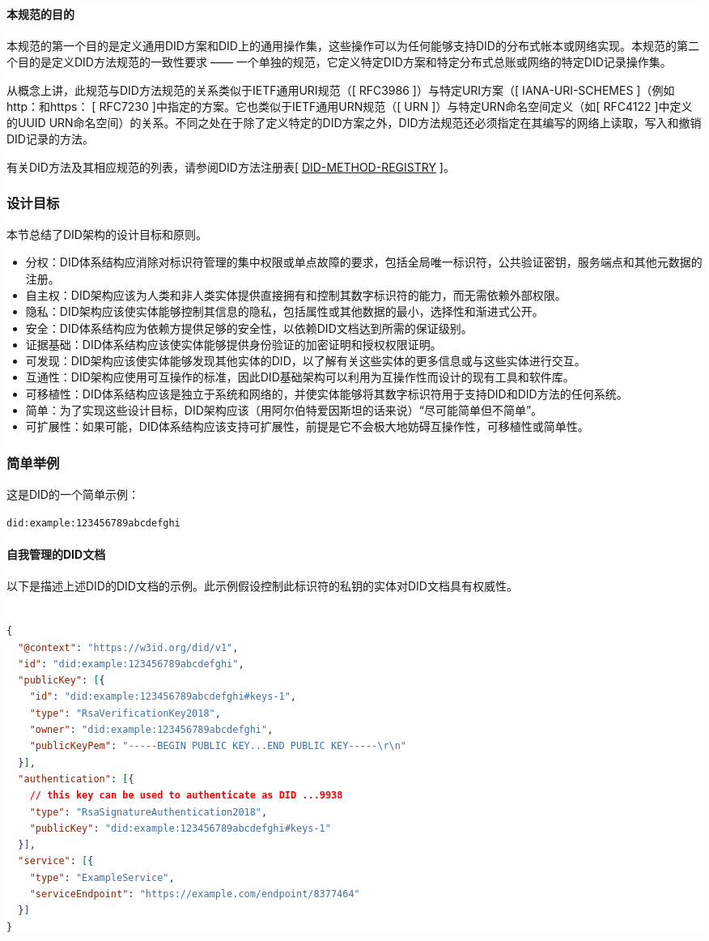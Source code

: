 #### 本规范的目的
本规范的第一个目的是定义通用DID方案和DID上的通用操作集，这些操作可以为任何能够支持DID的分布式帐本或网络实现。本规范的第二个目的是定义DID方法规范的一致性要求 —— 一个单独的规范，它定义特定DID方案和特定分布式总账或网络的特定DID记录操作集。

从概念上讲，此规范与DID方法规范的关系类似于IETF通用URI规范（[ RFC3986 ]）与特定URI方案（[ IANA-URI-SCHEMES ]（例如http：和https： [ RFC7230 ]中指定的方案。它也类似于IETF通用URN规范（[ URN ]）与特定URN命名空间定义（如[ RFC4122 ]中定义的UUID URN命名空间）的关系。不同之处在于除了定义特定的DID方案之外，DID方法规范还必须指定在其编写的网络上读取，写入和撤销DID记录的方法。

有关DID方法及其相应规范的列表，请参阅DID方法注册表[ [DID-METHOD-REGISTRY](https://w3c-ccg.github.io/did-spec/#bib-did-method-registry) ]。

### 设计目标

本节总结了DID架构的设计目标和原则。

* 分权：DID体系结构应消除对标识符管理的集中权限或单点故障的要求，包括全局唯一标识符，公共验证密钥，服务端点和其他元数据的注册。
* 自主权：DID架构应该为人类和非人类实体提供直接拥有和控制其数字标识符的能力，而无需依赖外部权限。
* 隐私：DID架构应该使实体能够控制其信息的隐私，包括属性或其他数据的最小，选择性和渐进式公开。
* 安全：DID体系结构应为依赖方提供足够的安全性，以依赖DID文档达到所需的保证级别。
* 证据基础：DID体系结构应该使实体能够提供身份验证的加密证明和授权权限证明。
* 可发现：DID架构应该使实体能够发现其他实体的DID，以了解有关这些实体的更多信息或与这些实体进行交互。
* 互通性：DID架构应使用可互操作的标准，因此DID基础架构可以利用为互操作性而设计的现有工具和软件库。
* 可移植性：DID体系结构应该是独立于系统和网络的，并使实体能够将其数字标识符用于支持DID和DID方法的任何系统。
* 简单：为了实现这些设计目标，DID架构应该（用阿尔伯特爱因斯坦的话来说）“尽可能简单但不简单”。
* 可扩展性：如果可能，DID体系结构应该支持可扩展性，前提是它不会极大地妨碍互操作性，可移植性或简单性。

### 简单举例

这是DID的一个简单示例：

`did:example:123456789abcdefghi`

#### 自我管理的DID文档
以下是描述上述DID的DID文档的示例。此示例假设控制此标识符的私钥的实体对DID文档具有权威性。

```json

{
  "@context": "https://w3id.org/did/v1",
  "id": "did:example:123456789abcdefghi",
  "publicKey": [{
    "id": "did:example:123456789abcdefghi#keys-1",
    "type": "RsaVerificationKey2018",
    "owner": "did:example:123456789abcdefghi",
    "publicKeyPem": "-----BEGIN PUBLIC KEY...END PUBLIC KEY-----\r\n"
  }],
  "authentication": [{
    // this key can be used to authenticate as DID ...9938
    "type": "RsaSignatureAuthentication2018",
    "publicKey": "did:example:123456789abcdefghi#keys-1"
  }],
  "service": [{
    "type": "ExampleService",
    "serviceEndpoint": "https://example.com/endpoint/8377464"
  }]
}

```
